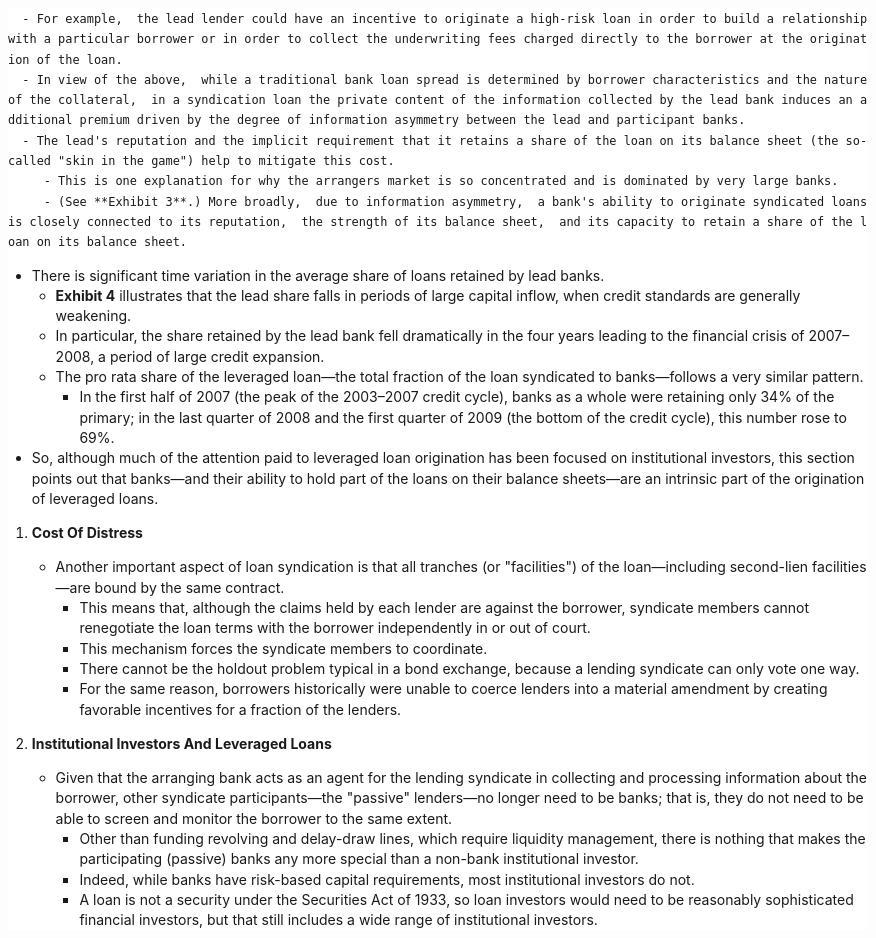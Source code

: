 	  - For example,  the lead lender could have an incentive to originate a high-risk loan in order to build a relationship with a particular borrower or in order to collect the underwriting fees charged directly to the borrower at the origination of the loan.
	  - In view of the above,  while a traditional bank loan spread is determined by borrower characteristics and the nature of the collateral,  in a syndication loan the private content of the information collected by the lead bank induces an additional premium driven by the degree of information asymmetry between the lead and participant banks.
	  - The lead's reputation and the implicit requirement that it retains a share of the loan on its balance sheet (the so-called "skin in the game") help to mitigate this cost.
		 - This is one explanation for why the arrangers market is so concentrated and is dominated by very large banks.
		 - (See **Exhibit 3**.) More broadly,  due to information asymmetry,  a bank's ability to originate syndicated loans is closely connected to its reputation,  the strength of its balance sheet,  and its capacity to retain a share of the loan on its balance sheet.
   - There is significant time variation in the average share of loans retained by lead banks.
	  - **Exhibit 4** illustrates that the lead share falls in periods of large capital inflow,  when credit standards are generally weakening.
	  - In particular,  the share retained by the lead bank fell dramatically in the four years leading to the financial crisis of 2007–2008,  a period of large credit expansion.
	  - The pro rata share of the leveraged loan—the total fraction of the loan syndicated to banks—follows a very similar pattern.
		 - In the first half of 2007 (the peak of the 2003–2007 credit cycle),  banks as a whole were retaining only 34% of the primary; in the last quarter of 2008 and the first quarter of 2009 (the bottom of the credit cycle),  this number rose to 69%.
   - So,  although much of the attention paid to leveraged loan origination has been focused on institutional investors,  this section points out that banks—and their ability to hold part of the loans on their balance sheets—are an intrinsic part of the origination of leveraged loans.

1. **Cost Of Distress**
   - Another important aspect of loan syndication is that all tranches (or "facilities") of the loan—including second-lien facilities—are bound by the same contract.
	  - This means that,  although the claims held by each lender are against the borrower,  syndicate members cannot renegotiate the loan terms with the borrower independently in or out of court.
	  - This mechanism forces the syndicate members to coordinate.
	  - There cannot be the holdout problem typical in a bond exchange,  because a lending syndicate can only vote one way.
	  - For the same reason,  borrowers historically were unable to coerce lenders into a material amendment by creating favorable incentives for a fraction of the lenders.

1. **Institutional Investors And Leveraged Loans**
   - Given that the arranging bank acts as an agent for the lending syndicate in collecting and processing information about the borrower,  other syndicate participants—the "passive" lenders—no longer need to be banks; that is,  they do not need to be able to screen and monitor the borrower to the same extent.
	  - Other than funding revolving and delay-draw lines,  which require liquidity management,  there is nothing that makes the participating (passive) banks any more special than a non-bank institutional investor.
	  - Indeed,  while banks have risk-based capital requirements,  most institutional investors do not.
	  - A loan is not a security under the Securities Act of 1933,  so loan investors would need to be reasonably sophisticated financial investors,  but that still includes a wide range of institutional investors.
